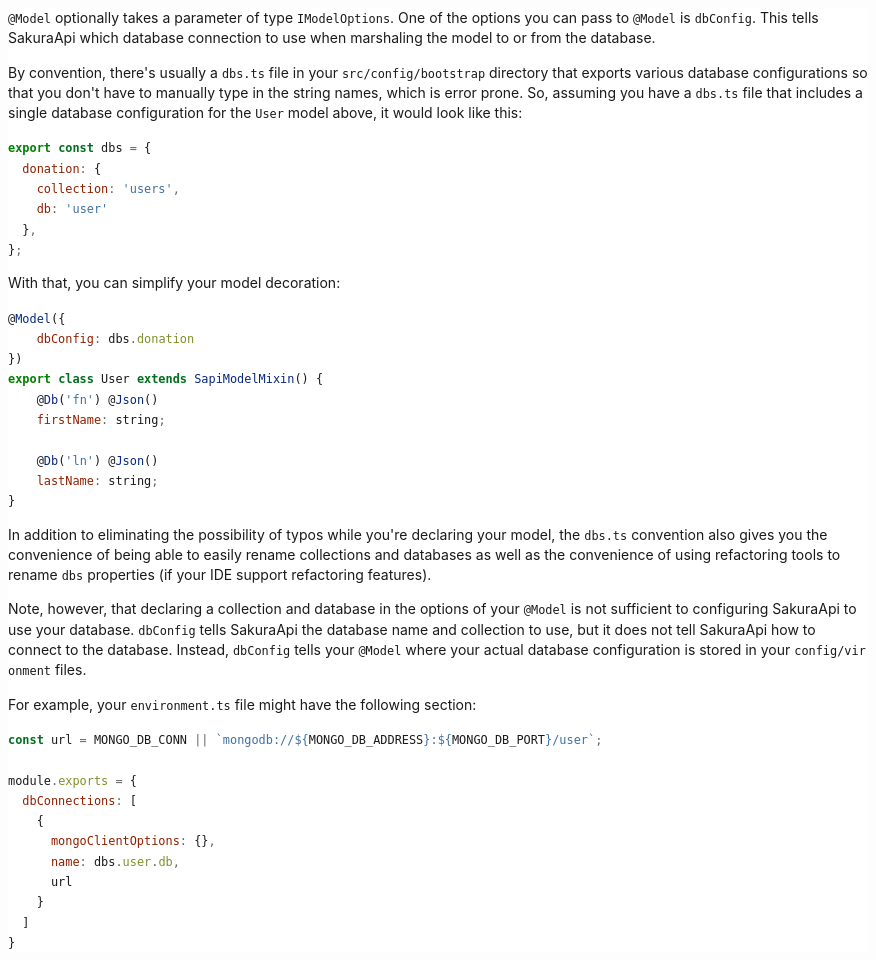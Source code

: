 `@Model` optionally takes a parameter of type `IModelOptions`. One of the options you can pass to `@Model` is `dbConfig`. This tells SakuraApi which database connection to use when marshaling the model to or from the database.

By convention, there's usually a `dbs.ts` file in your `src/config/bootstrap` directory that exports various database configurations so that you don't have to manually type in the string names, which is error prone. So, assuming you have a `dbs.ts` file that includes a single database configuration for the `User` model above, it would look like this:

```javascript
export const dbs = {
  donation: {
    collection: 'users',
    db: 'user'
  },
};
```

With that, you can simplify your model decoration:

```javascript
@Model({
    dbConfig: dbs.donation
})
export class User extends SapiModelMixin() {
    @Db('fn') @Json()
    firstName: string;

    @Db('ln') @Json()
    lastName: string;
}
```

In addition to eliminating the possibility of typos while you're declaring your model, the `dbs.ts` convention also gives you the convenience of being able to easily rename collections and databases as well as the convenience of using refactoring tools to rename `dbs` properties \(if your IDE support refactoring features\).

Note, however, that declaring a collection and database in the options of your `@Model` is not sufficient to configuring SakuraApi to use your database. `dbConfig` tells SakuraApi the database name and collection to use, but it does not tell SakuraApi how to connect to the database. Instead, `dbConfig` tells your `@Model` where your actual database configuration is stored in your `config/vironment` files.

For example, your `environment.ts` file might have the following section:

```javascript
const url = MONGO_DB_CONN || `mongodb://${MONGO_DB_ADDRESS}:${MONGO_DB_PORT}/user`;

module.exports = {
  dbConnections: [
    {
      mongoClientOptions: {},
      name: dbs.user.db,
      url
    }
  ]
}
```
